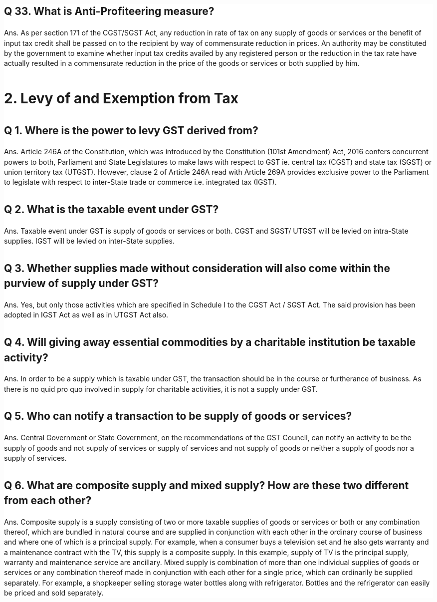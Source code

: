 ## Q 33. What is Anti-Profiteering measure?

Ans. As per section 171 of the CGST/SGST Act, any reduction in rate of tax on any supply of goods or services or the benefit of input tax credit shall be passed on to the recipient by way of commensurate reduction in prices. An authority may be constituted by the government to examine whether input tax credits availed by any registered person or the reduction in the tax rate have actually resulted in a commensurate reduction in the price of the goods or services or both supplied by him.

# 2. Levy of and Exemption from Tax

## Q 1. Where is the power to levy GST derived from?

Ans. Article 246A of the Constitution, which was introduced by the Constitution (101st Amendment) Act, 2016 confers concurrent powers to both, Parliament and State Legislatures to make laws with respect to GST ie. central tax (CGST) and state tax (SGST) or union territory tax (UTGST). However, clause 2 of Article 246A read with Article 269A provides exclusive power to the Parliament to legislate with respect to inter-State trade or commerce i.e. integrated tax (IGST).

## Q 2. What is the taxable event under GST?

Ans. Taxable event under GST is supply of goods or services or both. CGST and SGST/ UTGST will be levied on intra-State supplies. IGST will be levied on inter-State supplies.

## Q 3. Whether supplies made without consideration will also come within the purview of supply under GST?

Ans. Yes, but only those activities which are specified in Schedule I to the CGST Act / SGST Act. The said provision has been adopted in IGST Act as well as in UTGST Act also.

## Q 4. Will giving away essential commodities by a charitable institution be taxable activity?

Ans. In order to be a supply which is taxable under GST, the transaction should be in the course or furtherance of business. As there is no quid pro quo involved in supply for charitable activities, it is not a supply under GST.

## Q 5. Who can notify a transaction to be supply of goods or services?

Ans. Central Government or State Government, on the recommendations of the GST Council, can notify an activity to be the supply of goods and not supply of services or supply of services and not supply of goods or neither a supply of goods nor a supply of services.

## Q 6. What are composite supply and mixed supply? How are these two different from each other?

Ans. Composite supply is a supply consisting of two or more taxable supplies of goods or services or both or any combination thereof, which are bundled in natural course and are supplied in conjunction with each other in the ordinary course of business and where one of which is a principal supply. For example, when a consumer buys a television set and he also gets warranty and a maintenance contract with the TV, this supply is a composite supply. In this example, supply of TV is the principal supply, warranty and maintenance service are ancillary.
Mixed supply is combination of more than one individual supplies of goods or services or any combination thereof made in conjunction with each other for a single price, which can ordinarily be supplied separately. For example, a shopkeeper selling storage water bottles along with refrigerator. Bottles and the refrigerator can easily be priced and sold separately.
